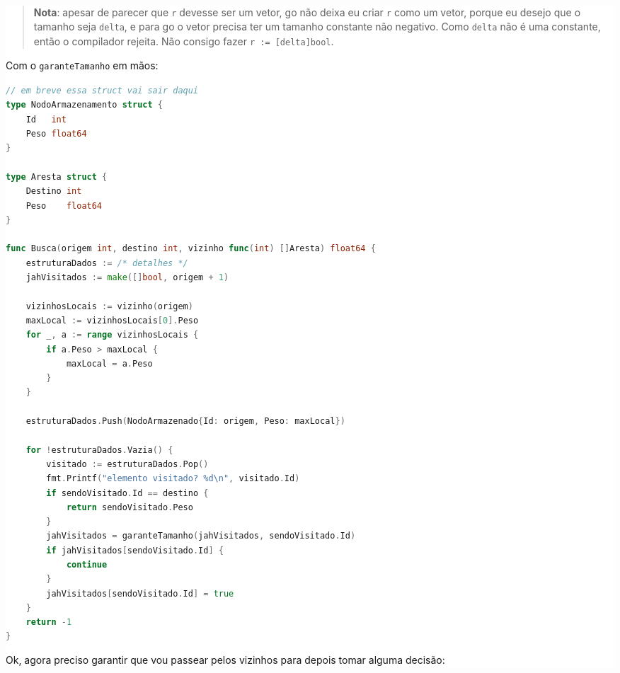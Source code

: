 > **Nota**: apesar de parecer que `r` devesse ser um vetor, go
> não deixa eu criar `r` como um vetor, porque eu desejo que
> o tamanho seja `delta`, e para go o vetor precisa ter um tamanho
> constante não negativo. Como `delta` não é uma constante, então
> o compilador rejeita. Não consigo fazer `r := [delta]bool`.

Com o `garanteTamanho` em mãos:

```go
// em breve essa struct vai sair daqui
type NodoArmazenamento struct {
	Id   int
	Peso float64
}

type Aresta struct {
	Destino int
	Peso    float64
}

func Busca(origem int, destino int, vizinho func(int) []Aresta) float64 {
	estruturaDados := /* detalhes */
	jahVisitados := make([]bool, origem + 1)

	vizinhosLocais := vizinho(origem)
	maxLocal := vizinhosLocais[0].Peso
	for _, a := range vizinhosLocais {
		if a.Peso > maxLocal {
			maxLocal = a.Peso
		}
	}

	estruturaDados.Push(NodoArmazenado{Id: origem, Peso: maxLocal})

	for !estruturaDados.Vazia() {
		visitado := estruturaDados.Pop()
		fmt.Printf("elemento visitado? %d\n", visitado.Id)
		if sendoVisitado.Id == destino {
			return sendoVisitado.Peso
		}
		jahVisitados = garanteTamanho(jahVisitados, sendoVisitado.Id)
		if jahVisitados[sendoVisitado.Id] {
			continue
		}
		jahVisitados[sendoVisitado.Id] = true
	}
	return -1
}
```

Ok, agora preciso garantir que vou passear pelos vizinhos para depois tomar
alguma decisão:
